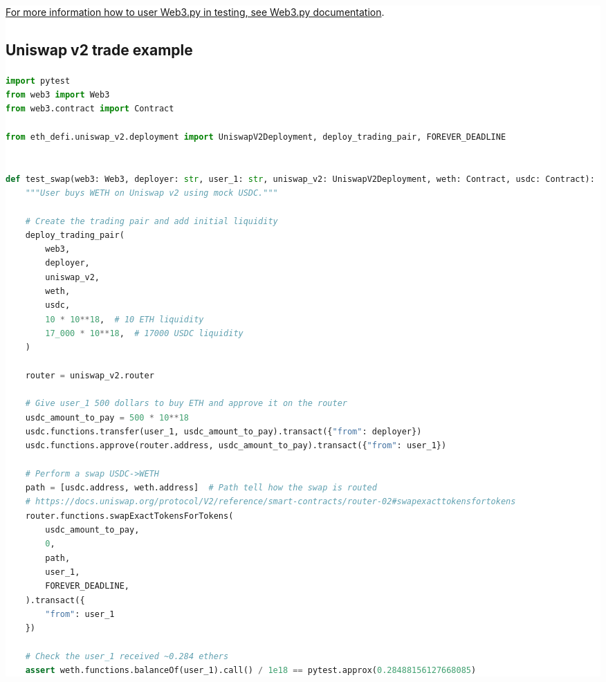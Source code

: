 [For more information how to user Web3.py in testing, see Web3.py documentation](https://web3py.readthedocs.io/en/stable/examples.html#contract-unit-tests-in-python).

## Uniswap v2 trade example

```python
import pytest
from web3 import Web3
from web3.contract import Contract

from eth_defi.uniswap_v2.deployment import UniswapV2Deployment, deploy_trading_pair, FOREVER_DEADLINE


def test_swap(web3: Web3, deployer: str, user_1: str, uniswap_v2: UniswapV2Deployment, weth: Contract, usdc: Contract):
    """User buys WETH on Uniswap v2 using mock USDC."""

    # Create the trading pair and add initial liquidity
    deploy_trading_pair(
        web3,
        deployer,
        uniswap_v2,
        weth,
        usdc,
        10 * 10**18,  # 10 ETH liquidity
        17_000 * 10**18,  # 17000 USDC liquidity
    )

    router = uniswap_v2.router

    # Give user_1 500 dollars to buy ETH and approve it on the router
    usdc_amount_to_pay = 500 * 10**18
    usdc.functions.transfer(user_1, usdc_amount_to_pay).transact({"from": deployer})
    usdc.functions.approve(router.address, usdc_amount_to_pay).transact({"from": user_1})

    # Perform a swap USDC->WETH
    path = [usdc.address, weth.address]  # Path tell how the swap is routed
    # https://docs.uniswap.org/protocol/V2/reference/smart-contracts/router-02#swapexacttokensfortokens
    router.functions.swapExactTokensForTokens(
        usdc_amount_to_pay,
        0,
        path,
        user_1,
        FOREVER_DEADLINE,
    ).transact({
        "from": user_1
    })

    # Check the user_1 received ~0.284 ethers
    assert weth.functions.balanceOf(user_1).call() / 1e18 == pytest.approx(0.28488156127668085)
```
